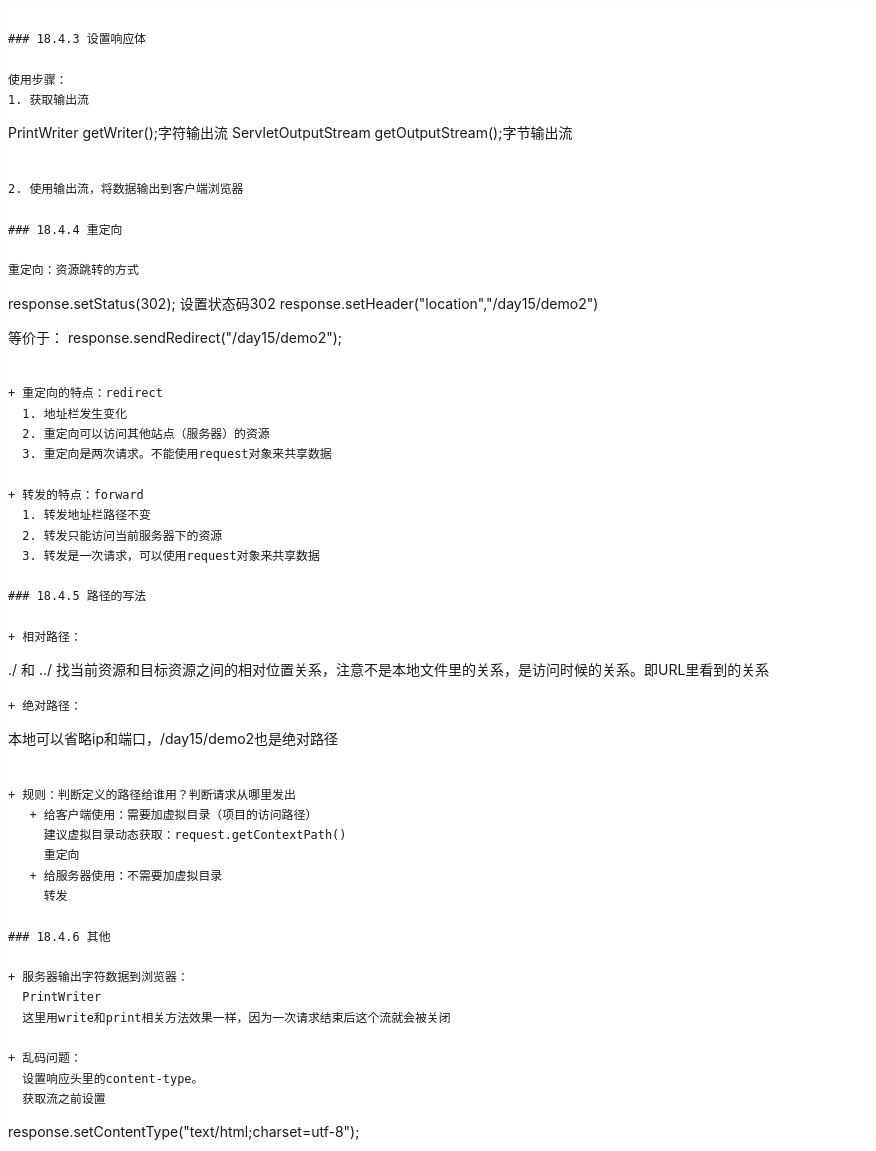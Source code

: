 ```

### 18.4.3 设置响应体

使用步骤：
1. 获取输出流
```
PrintWriter getWriter();字符输出流
ServletOutputStream getOutputStream();字节输出流
```

2. 使用输出流，将数据输出到客户端浏览器

### 18.4.4 重定向

重定向：资源跳转的方式

```
response.setStatus(302);
	设置状态码302
response.setHeader("location","/day15/demo2")

等价于：
response.sendRedirect("/day15/demo2");
```

+ 重定向的特点：redirect
  1. 地址栏发生变化
  2. 重定向可以访问其他站点（服务器）的资源
  3. 重定向是两次请求。不能使用request对象来共享数据

+ 转发的特点：forward
  1. 转发地址栏路径不变
  2. 转发只能访问当前服务器下的资源
  3. 转发是一次请求，可以使用request对象来共享数据

### 18.4.5 路径的写法

+ 相对路径：
```
./ 和 ../
找当前资源和目标资源之间的相对位置关系，注意不是本地文件里的关系，是访问时候的关系。即URL里看到的关系
```
+ 绝对路径：
```
本地可以省略ip和端口，/day15/demo2也是绝对路径
```

+ 规则：判断定义的路径给谁用？判断请求从哪里发出
   + 给客户端使用：需要加虚拟目录（项目的访问路径）
     建议虚拟目录动态获取：request.getContextPath()
     重定向
   + 给服务器使用：不需要加虚拟目录
     转发

### 18.4.6 其他

+ 服务器输出字符数据到浏览器：
  PrintWriter
  这里用write和print相关方法效果一样，因为一次请求结束后这个流就会被关闭

+ 乱码问题：
  设置响应头里的content-type。
  获取流之前设置
```
response.setContentType("text/html;charset=utf-8");
